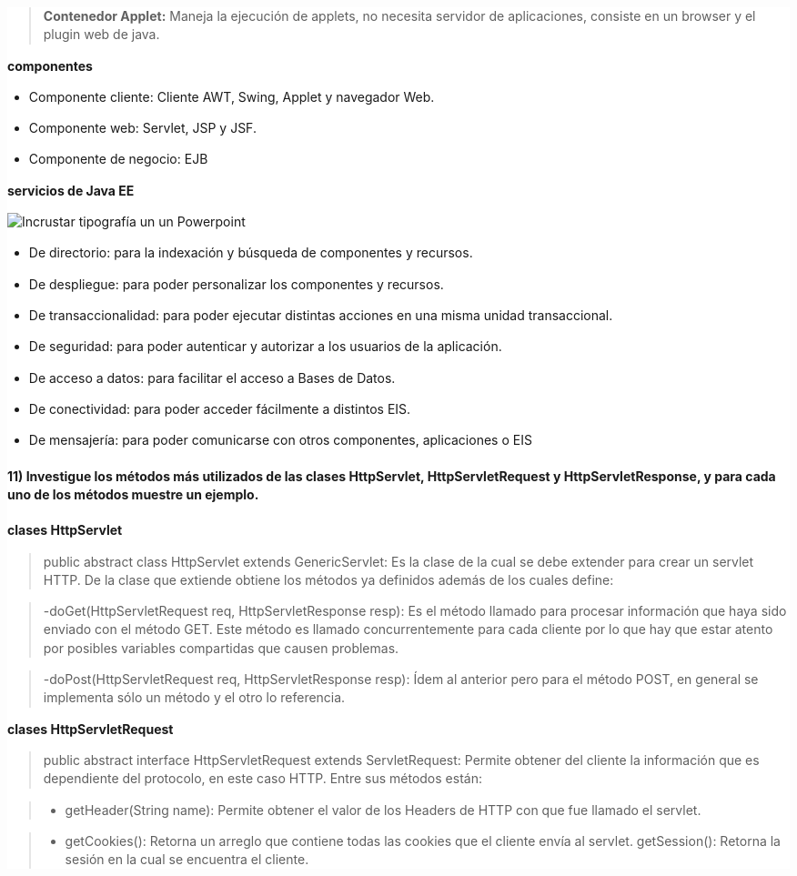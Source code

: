 >**Contenedor Applet:** Maneja la ejecución de applets, no necesita servidor de aplicaciones, consiste en un browser y el plugin web de java.

**componentes**


- Componente cliente: Cliente AWT, Swing, Applet y navegador Web.

- Componente web: Servlet, JSP y JSF.

- Componente de negocio: EJB



**servicios de Java EE**

![Incrustar tipografía un un Powerpoint ](http://www.jtech.ua.es/j2ee/2003-2004/abierto-j2ee-2003-2004/ejb/imagenes/arquitecturaEJB.png)

- De directorio: para la indexación y búsqueda de componentes y recursos.

- De despliegue: para poder personalizar los componentes y recursos.

- De transaccionalidad: para poder ejecutar distintas acciones en una misma unidad transaccional.

- De seguridad: para poder autenticar y autorizar a los usuarios de la aplicación.

- De acceso a datos: para facilitar el acceso a Bases de Datos.

- De conectividad: para poder acceder fácilmente a distintos EIS.

- De mensajería: para poder comunicarse con otros componentes, aplicaciones o EIS


#### 11) Investigue los métodos más utilizados de las clases HttpServlet, HttpServletRequest y HttpServletResponse, y para cada uno de los métodos muestre un ejemplo.

**clases HttpServlet**

> public abstract class HttpServlet extends GenericServlet: Es la clase de la cual se debe extender para crear un servlet HTTP. De la clase que extiende obtiene los métodos ya definidos además de los cuales define:

> -doGet(HttpServletRequest req, HttpServletResponse resp): Es el método llamado para procesar información que haya sido enviado con el método GET. Este método es llamado concurrentemente para cada cliente por lo que hay que estar atento por posibles variables compartidas que causen problemas.


> -doPost(HttpServletRequest req, HttpServletResponse resp): Ídem al anterior pero para el método POST, en general se implementa sólo un método y el otro lo referencia.

**clases  HttpServletRequest** 

> public abstract interface HttpServletRequest extends ServletRequest: Permite obtener del cliente la información que es dependiente del protocolo, en este caso HTTP. Entre sus métodos están:

> - getHeader(String name): Permite obtener el valor de los Headers de HTTP con que fue llamado el servlet.

> - getCookies(): Retorna un arreglo que contiene todas las cookies que el cliente envía al servlet.
getSession(): Retorna la sesión en la cual se encuentra el cliente.

